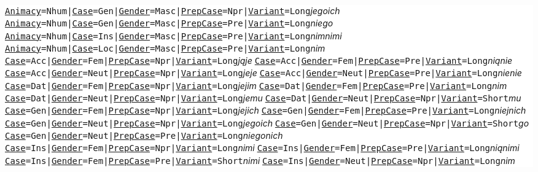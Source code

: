   <tr><td><tt><a href="Animacy.html">Animacy</a>=Nhum|<a href="Case.html">Case</a>=Gen|<a href="Gender.html">Gender</a>=Masc|<a href="PrepCase.html">PrepCase</a>=Npr|<a href="Variant.html">Variant</a>=Long</tt></td><td><em>jego</em></td><td><em>ich</em></td></tr>
  <tr><td><tt><a href="Animacy.html">Animacy</a>=Nhum|<a href="Case.html">Case</a>=Gen|<a href="Gender.html">Gender</a>=Masc|<a href="PrepCase.html">PrepCase</a>=Pre|<a href="Variant.html">Variant</a>=Long</tt></td><td><em>niego</em></td><td></td></tr>
  <tr><td><tt><a href="Animacy.html">Animacy</a>=Nhum|<a href="Case.html">Case</a>=Ins|<a href="Gender.html">Gender</a>=Masc|<a href="PrepCase.html">PrepCase</a>=Pre|<a href="Variant.html">Variant</a>=Long</tt></td><td><em>nim</em></td><td><em>nimi</em></td></tr>
  <tr><td><tt><a href="Animacy.html">Animacy</a>=Nhum|<a href="Case.html">Case</a>=Loc|<a href="Gender.html">Gender</a>=Masc|<a href="PrepCase.html">PrepCase</a>=Pre|<a href="Variant.html">Variant</a>=Long</tt></td><td><em>nim</em></td><td></td></tr>
  <tr><td><tt><a href="Case.html">Case</a>=Acc|<a href="Gender.html">Gender</a>=Fem|<a href="PrepCase.html">PrepCase</a>=Npr|<a href="Variant.html">Variant</a>=Long</tt></td><td><em>ją</em></td><td><em>je</em></td></tr>
  <tr><td><tt><a href="Case.html">Case</a>=Acc|<a href="Gender.html">Gender</a>=Fem|<a href="PrepCase.html">PrepCase</a>=Pre|<a href="Variant.html">Variant</a>=Long</tt></td><td><em>nią</em></td><td><em>nie</em></td></tr>
  <tr><td><tt><a href="Case.html">Case</a>=Acc|<a href="Gender.html">Gender</a>=Neut|<a href="PrepCase.html">PrepCase</a>=Npr|<a href="Variant.html">Variant</a>=Long</tt></td><td><em>je</em></td><td><em>je</em></td></tr>
  <tr><td><tt><a href="Case.html">Case</a>=Acc|<a href="Gender.html">Gender</a>=Neut|<a href="PrepCase.html">PrepCase</a>=Pre|<a href="Variant.html">Variant</a>=Long</tt></td><td><em>nie</em></td><td><em>nie</em></td></tr>
  <tr><td><tt><a href="Case.html">Case</a>=Dat|<a href="Gender.html">Gender</a>=Fem|<a href="PrepCase.html">PrepCase</a>=Npr|<a href="Variant.html">Variant</a>=Long</tt></td><td><em>jej</em></td><td><em>im</em></td></tr>
  <tr><td><tt><a href="Case.html">Case</a>=Dat|<a href="Gender.html">Gender</a>=Fem|<a href="PrepCase.html">PrepCase</a>=Pre|<a href="Variant.html">Variant</a>=Long</tt></td><td></td><td><em>nim</em></td></tr>
  <tr><td><tt><a href="Case.html">Case</a>=Dat|<a href="Gender.html">Gender</a>=Neut|<a href="PrepCase.html">PrepCase</a>=Npr|<a href="Variant.html">Variant</a>=Long</tt></td><td><em>jemu</em></td><td></td></tr>
  <tr><td><tt><a href="Case.html">Case</a>=Dat|<a href="Gender.html">Gender</a>=Neut|<a href="PrepCase.html">PrepCase</a>=Npr|<a href="Variant.html">Variant</a>=Short</tt></td><td><em>mu</em></td><td></td></tr>
  <tr><td><tt><a href="Case.html">Case</a>=Gen|<a href="Gender.html">Gender</a>=Fem|<a href="PrepCase.html">PrepCase</a>=Npr|<a href="Variant.html">Variant</a>=Long</tt></td><td><em>jej</em></td><td><em>ich</em></td></tr>
  <tr><td><tt><a href="Case.html">Case</a>=Gen|<a href="Gender.html">Gender</a>=Fem|<a href="PrepCase.html">PrepCase</a>=Pre|<a href="Variant.html">Variant</a>=Long</tt></td><td><em>niej</em></td><td><em>nich</em></td></tr>
  <tr><td><tt><a href="Case.html">Case</a>=Gen|<a href="Gender.html">Gender</a>=Neut|<a href="PrepCase.html">PrepCase</a>=Npr|<a href="Variant.html">Variant</a>=Long</tt></td><td><em>jego</em></td><td><em>ich</em></td></tr>
  <tr><td><tt><a href="Case.html">Case</a>=Gen|<a href="Gender.html">Gender</a>=Neut|<a href="PrepCase.html">PrepCase</a>=Npr|<a href="Variant.html">Variant</a>=Short</tt></td><td><em>go</em></td><td></td></tr>
  <tr><td><tt><a href="Case.html">Case</a>=Gen|<a href="Gender.html">Gender</a>=Neut|<a href="PrepCase.html">PrepCase</a>=Pre|<a href="Variant.html">Variant</a>=Long</tt></td><td><em>niego</em></td><td><em>nich</em></td></tr>
  <tr><td><tt><a href="Case.html">Case</a>=Ins|<a href="Gender.html">Gender</a>=Fem|<a href="PrepCase.html">PrepCase</a>=Npr|<a href="Variant.html">Variant</a>=Long</tt></td><td></td><td><em>nimi</em></td></tr>
  <tr><td><tt><a href="Case.html">Case</a>=Ins|<a href="Gender.html">Gender</a>=Fem|<a href="PrepCase.html">PrepCase</a>=Pre|<a href="Variant.html">Variant</a>=Long</tt></td><td><em>nią</em></td><td><em>nimi</em></td></tr>
  <tr><td><tt><a href="Case.html">Case</a>=Ins|<a href="Gender.html">Gender</a>=Fem|<a href="PrepCase.html">PrepCase</a>=Pre|<a href="Variant.html">Variant</a>=Short</tt></td><td></td><td><em>nimi</em></td></tr>
  <tr><td><tt><a href="Case.html">Case</a>=Ins|<a href="Gender.html">Gender</a>=Neut|<a href="PrepCase.html">PrepCase</a>=Npr|<a href="Variant.html">Variant</a>=Long</tt></td><td><em>nim</em></td><td></td></tr>